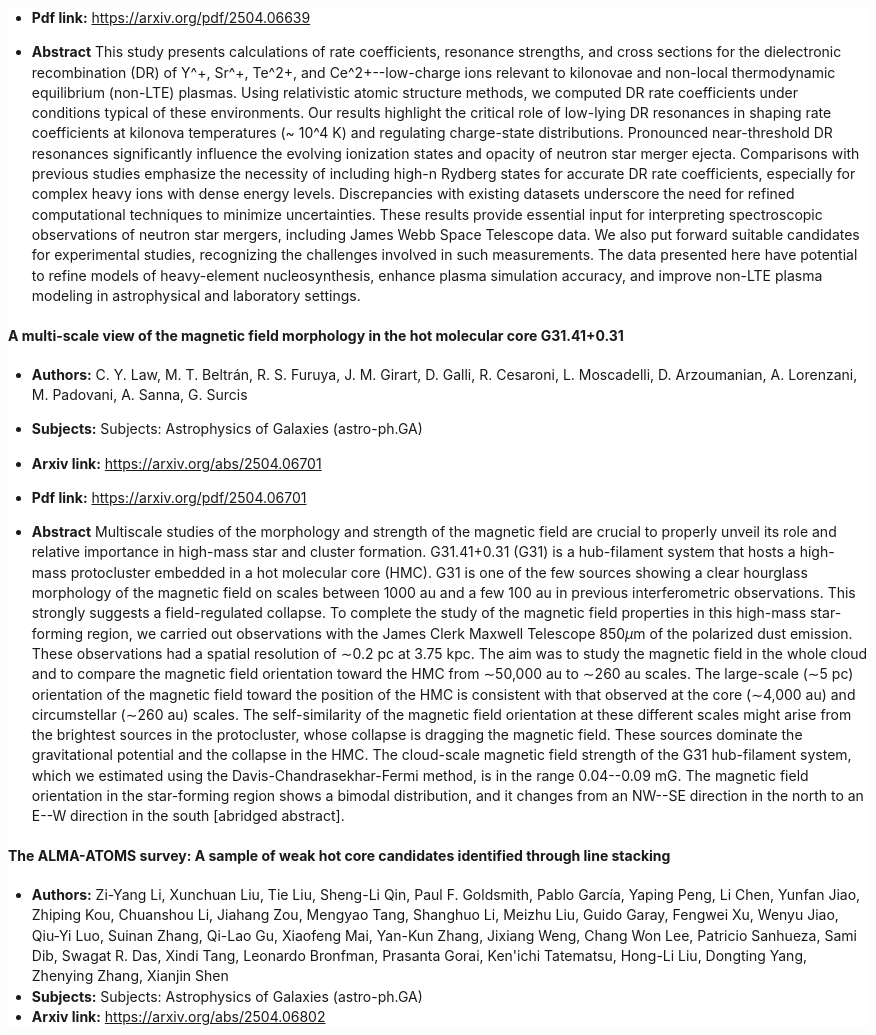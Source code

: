 - **Pdf link:** https://arxiv.org/pdf/2504.06639

 - **Abstract**
 This study presents calculations of rate coefficients, resonance strengths, and cross sections for the dielectronic recombination (DR) of Y^+, Sr^+, Te^2+, and Ce^2+--low-charge ions relevant to kilonovae and non-local thermodynamic equilibrium (non-LTE) plasmas. Using relativistic atomic structure methods, we computed DR rate coefficients under conditions typical of these environments. Our results highlight the critical role of low-lying DR resonances in shaping rate coefficients at kilonova temperatures (~ 10^4 K) and regulating charge-state distributions. Pronounced near-threshold DR resonances significantly influence the evolving ionization states and opacity of neutron star merger ejecta. Comparisons with previous studies emphasize the necessity of including high-n Rydberg states for accurate DR rate coefficients, especially for complex heavy ions with dense energy levels. Discrepancies with existing datasets underscore the need for refined computational techniques to minimize uncertainties. These results provide essential input for interpreting spectroscopic observations of neutron star mergers, including James Webb Space Telescope data. We also put forward suitable candidates for experimental studies, recognizing the challenges involved in such measurements. The data presented here have potential to refine models of heavy-element nucleosynthesis, enhance plasma simulation accuracy, and improve non-LTE plasma modeling in astrophysical and laboratory settings.
#### A multi-scale view of the magnetic field morphology in the hot molecular core G31.41+0.31
 - **Authors:** C. Y. Law, M. T. Beltrán, R. S. Furuya, J. M. Girart, D. Galli, R. Cesaroni, L. Moscadelli, D. Arzoumanian, A. Lorenzani, M. Padovani, A. Sanna, G. Surcis
 - **Subjects:** Subjects:
Astrophysics of Galaxies (astro-ph.GA)
 - **Arxiv link:** https://arxiv.org/abs/2504.06701

 - **Pdf link:** https://arxiv.org/pdf/2504.06701

 - **Abstract**
 Multiscale studies of the morphology and strength of the magnetic field are crucial to properly unveil its role and relative importance in high-mass star and cluster formation. G31.41+0.31 (G31) is a hub-filament system that hosts a high-mass protocluster embedded in a hot molecular core (HMC). G31 is one of the few sources showing a clear hourglass morphology of the magnetic field on scales between 1000 au and a few 100 au in previous interferometric observations. This strongly suggests a field-regulated collapse. To complete the study of the magnetic field properties in this high-mass star-forming region, we carried out observations with the James Clerk Maxwell Telescope $850 \mu$m of the polarized dust emission. These observations had a spatial resolution of $\sim$0.2 pc at 3.75 kpc. The aim was to study the magnetic field in the whole cloud and to compare the magnetic field orientation toward the HMC from $\sim$50,000 au to $\sim$260 au scales. The large-scale ($\sim$5 pc) orientation of the magnetic field toward the position of the HMC is consistent with that observed at the core ($\sim$4,000 au) and circumstellar ($\sim$260 au) scales. The self-similarity of the magnetic field orientation at these different scales might arise from the brightest sources in the protocluster, whose collapse is dragging the magnetic field. These sources dominate the gravitational potential and the collapse in the HMC. The cloud-scale magnetic field strength of the G31 hub-filament system, which we estimated using the Davis-Chandrasekhar-Fermi method, is in the range 0.04--0.09 mG. The magnetic field orientation in the star-forming region shows a bimodal distribution, and it changes from an NW--SE direction in the north to an E--W direction in the south [abridged abstract].
#### The ALMA-ATOMS survey: A sample of weak hot core candidates identified through line stacking
 - **Authors:** Zi-Yang Li, Xunchuan Liu, Tie Liu, Sheng-Li Qin, Paul F. Goldsmith, Pablo García, Yaping Peng, Li Chen, Yunfan Jiao, Zhiping Kou, Chuanshou Li, Jiahang Zou, Mengyao Tang, Shanghuo Li, Meizhu Liu, Guido Garay, Fengwei Xu, Wenyu Jiao, Qiu-Yi Luo, Suinan Zhang, Qi-Lao Gu, Xiaofeng Mai, Yan-Kun Zhang, Jixiang Weng, Chang Won Lee, Patricio Sanhueza, Sami Dib, Swagat R. Das, Xindi Tang, Leonardo Bronfman, Prasanta Gorai, Ken'ichi Tatematsu, Hong-Li Liu, Dongting Yang, Zhenying Zhang, Xianjin Shen
 - **Subjects:** Subjects:
Astrophysics of Galaxies (astro-ph.GA)
 - **Arxiv link:** https://arxiv.org/abs/2504.06802

